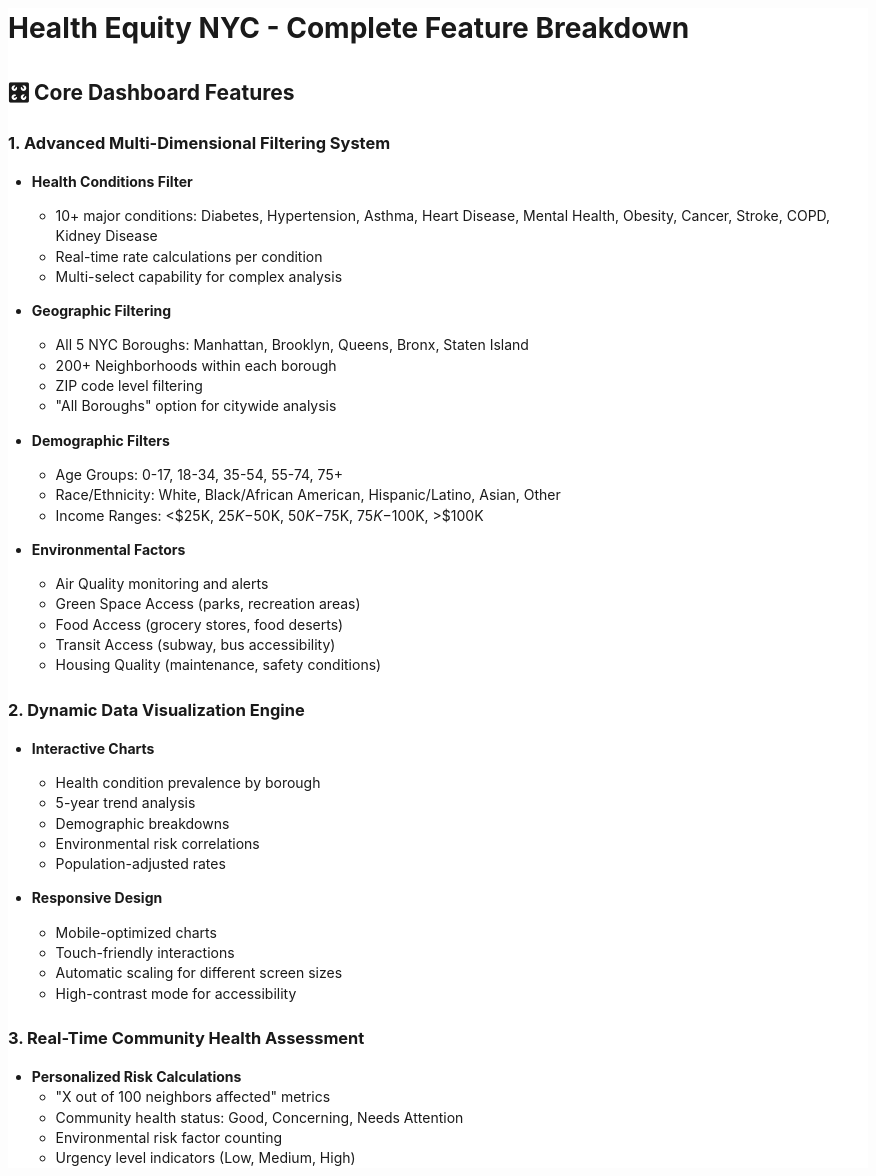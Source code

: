 # Health Equity NYC - Complete Feature Breakdown

## 🎛️ Core Dashboard Features

### 1. **Advanced Multi-Dimensional Filtering System**
- **Health Conditions Filter**
  - 10+ major conditions: Diabetes, Hypertension, Asthma, Heart Disease, Mental Health, Obesity, Cancer, Stroke, COPD, Kidney Disease
  - Real-time rate calculations per condition
  - Multi-select capability for complex analysis

- **Geographic Filtering**
  - All 5 NYC Boroughs: Manhattan, Brooklyn, Queens, Bronx, Staten Island
  - 200+ Neighborhoods within each borough
  - ZIP code level filtering
  - "All Boroughs" option for citywide analysis

- **Demographic Filters**
  - Age Groups: 0-17, 18-34, 35-54, 55-74, 75+
  - Race/Ethnicity: White, Black/African American, Hispanic/Latino, Asian, Other
  - Income Ranges: <$25K, $25K-$50K, $50K-$75K, $75K-$100K, >$100K

- **Environmental Factors**
  - Air Quality monitoring and alerts
  - Green Space Access (parks, recreation areas)
  - Food Access (grocery stores, food deserts)
  - Transit Access (subway, bus accessibility)
  - Housing Quality (maintenance, safety conditions)

### 2. **Dynamic Data Visualization Engine**
- **Interactive Charts**
  - Health condition prevalence by borough
  - 5-year trend analysis
  - Demographic breakdowns
  - Environmental risk correlations
  - Population-adjusted rates

- **Responsive Design**
  - Mobile-optimized charts
  - Touch-friendly interactions
  - Automatic scaling for different screen sizes
  - High-contrast mode for accessibility

### 3. **Real-Time Community Health Assessment**
- **Personalized Risk Calculations**
  - "X out of 100 neighbors affected" metrics
  - Community health status: Good, Concerning, Needs Attention
  - Environmental risk factor counting
  - Urgency level indicators (Low, Medium, High)
